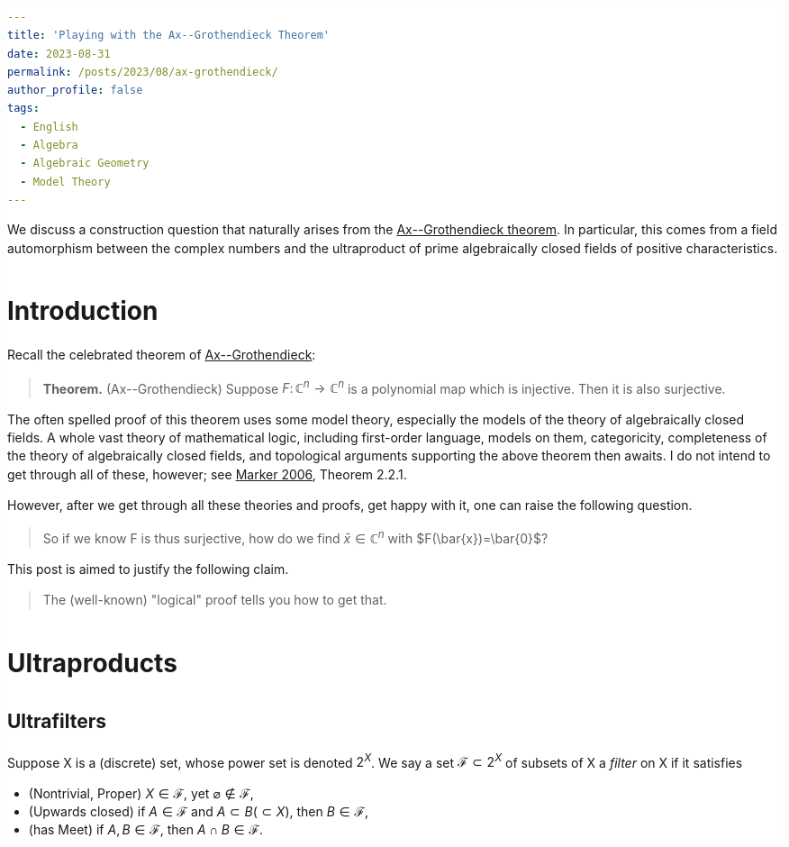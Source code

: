 ```yaml
---
title: 'Playing with the Ax--Grothendieck Theorem'
date: 2023-08-31
permalink: /posts/2023/08/ax-grothendieck/
author_profile: false
tags:
  - English
  - Algebra
  - Algebraic Geometry
  - Model Theory
---
```


We discuss a construction question that naturally arises from the [Ax--Grothendieck theorem](https://en.wikipedia.org/wiki/Ax%E2%80%93Grothendieck_theorem). In particular, this comes from a field automorphism between the complex numbers and the ultraproduct of prime algebraically closed fields of positive characteristics.

# Introduction

Recall the celebrated theorem of [Ax--Grothendieck](https://en.wikipedia.org/wiki/Ax%E2%80%93Grothendieck_theorem):

 > **Theorem.** (Ax--Grothendieck) Suppose $F\colon\mathbb{C}^n\to\mathbb{C}^n$ is a polynomial map which is injective. Then it is also surjective.

The often spelled proof of this theorem uses some model theory, especially the models of the theory of algebraically closed fields. A whole vast theory of mathematical logic, including first-order language, models on them, categoricity, completeness of the theory of algebraically closed fields, and topological arguments supporting the above theorem then awaits. I do not intend to get through all of these, however; see [Marker 2006](https://link.springer.com/book/10.1007/b98860), Theorem 2.2.1.

However, after we get through all these theories and proofs, get happy with it, one can raise the following question.

 > So if we know F is thus surjective, how do we find $\bar{x}\in\mathbb{C}^n$ with $F(\bar{x})=\bar{0}$?

This post is aimed to justify the following claim.

 > The (well-known) "logical" proof tells you how to get that.

# Ultraproducts

## Ultrafilters

Suppose X is a (discrete) set, whose power set is denoted $2^X$. We say a set $\mathscr{F}\subset 2^X$ of subsets of X a *filter* on X if it satisfies

 * (Nontrivial, Proper) $X\in\mathscr{F}$, yet $\varnothing\notin\mathscr{F}$,
 * (Upwards closed) if $A\in\mathscr{F}$ and $A\subset B(\subset X)$, then $B\in\mathscr{F}$,
 * (has Meet) if $A,B\in\mathscr{F}$, then $A\cap B\in\mathscr{F}$.
